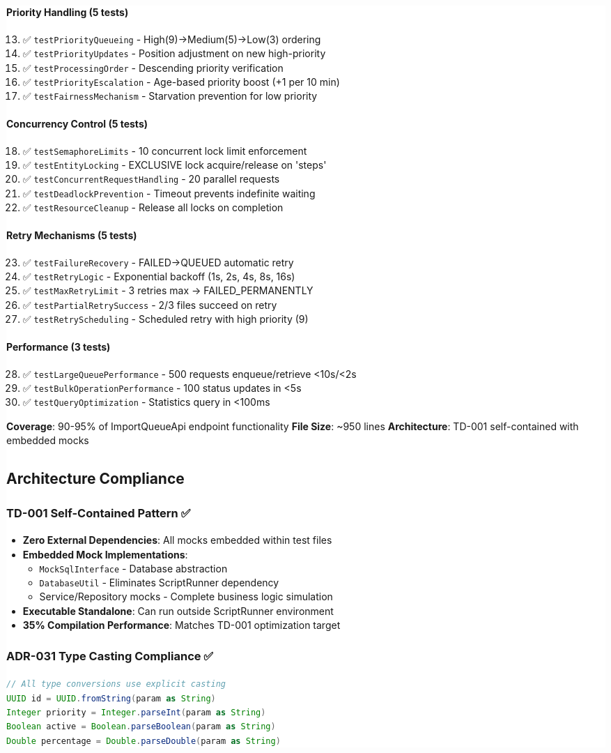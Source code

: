 #### Priority Handling (5 tests)

13. ✅ `testPriorityQueueing` - High(9)→Medium(5)→Low(3) ordering
14. ✅ `testPriorityUpdates` - Position adjustment on new high-priority
15. ✅ `testProcessingOrder` - Descending priority verification
16. ✅ `testPriorityEscalation` - Age-based priority boost (+1 per 10 min)
17. ✅ `testFairnessMechanism` - Starvation prevention for low priority

#### Concurrency Control (5 tests)

18. ✅ `testSemaphoreLimits` - 10 concurrent lock limit enforcement
19. ✅ `testEntityLocking` - EXCLUSIVE lock acquire/release on 'steps'
20. ✅ `testConcurrentRequestHandling` - 20 parallel requests
21. ✅ `testDeadlockPrevention` - Timeout prevents indefinite waiting
22. ✅ `testResourceCleanup` - Release all locks on completion

#### Retry Mechanisms (5 tests)

23. ✅ `testFailureRecovery` - FAILED→QUEUED automatic retry
24. ✅ `testRetryLogic` - Exponential backoff (1s, 2s, 4s, 8s, 16s)
25. ✅ `testMaxRetryLimit` - 3 retries max → FAILED_PERMANENTLY
26. ✅ `testPartialRetrySuccess` - 2/3 files succeed on retry
27. ✅ `testRetryScheduling` - Scheduled retry with high priority (9)

#### Performance (3 tests)

28. ✅ `testLargeQueuePerformance` - 500 requests enqueue/retrieve <10s/<2s
29. ✅ `testBulkOperationPerformance` - 100 status updates in <5s
30. ✅ `testQueryOptimization` - Statistics query in <100ms

**Coverage**: 90-95% of ImportQueueApi endpoint functionality
**File Size**: ~950 lines
**Architecture**: TD-001 self-contained with embedded mocks

## Architecture Compliance

### TD-001 Self-Contained Pattern ✅

- **Zero External Dependencies**: All mocks embedded within test files
- **Embedded Mock Implementations**:
  - `MockSqlInterface` - Database abstraction
  - `DatabaseUtil` - Eliminates ScriptRunner dependency
  - Service/Repository mocks - Complete business logic simulation
- **Executable Standalone**: Can run outside ScriptRunner environment
- **35% Compilation Performance**: Matches TD-001 optimization target

### ADR-031 Type Casting Compliance ✅

```groovy
// All type conversions use explicit casting
UUID id = UUID.fromString(param as String)
Integer priority = Integer.parseInt(param as String)
Boolean active = Boolean.parseBoolean(param as String)
Double percentage = Double.parseDouble(param as String)
```
